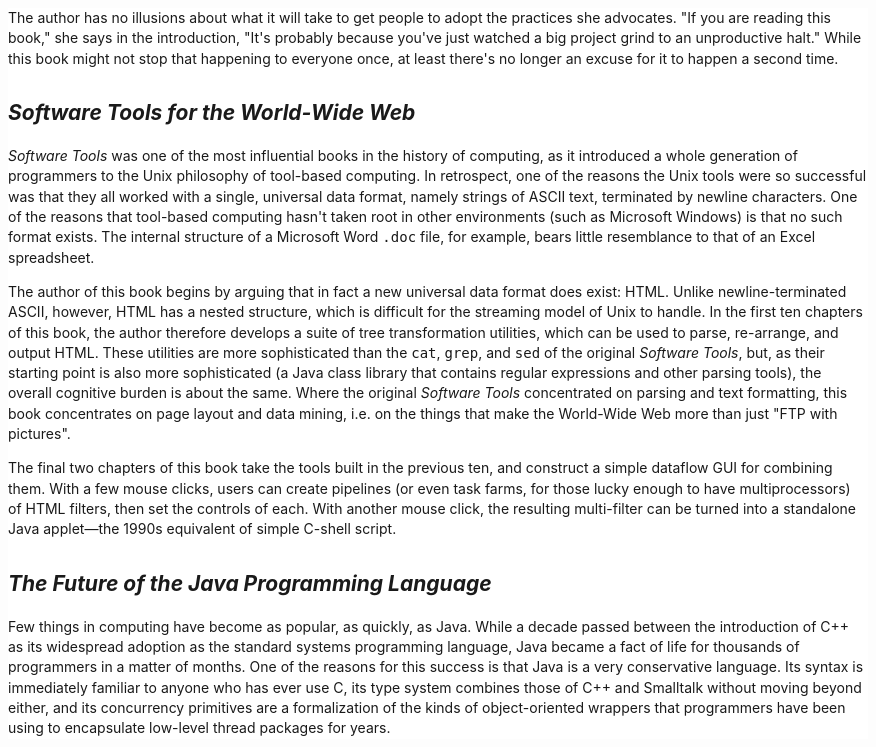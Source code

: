 The author has no illusions about what it will take to get people
to adopt the practices she advocates. "If you are reading this book,"
she says in the introduction, "It's probably because you've just
watched a big project grind to an unproductive halt." While this book
might not stop that happening to everyone once, at least there's no
longer an excuse for it to happen a second time.

<h2><em>Software Tools for the World-Wide Web</em></h2>

<em>Software Tools</em> was one of the most influential books
in the history of computing, as it introduced a whole generation of
programmers to the Unix philosophy of tool-based computing. In
retrospect, one of the reasons the Unix tools were so successful was
that they all worked with a single, universal data format, namely
strings of ASCII text, terminated by newline characters. One of the
reasons that tool-based computing hasn't taken root in other
environments (such as Microsoft Windows) is that no such format
exists. The internal structure of a Microsoft Word <TT>.doc</TT>
file, for example, bears little resemblance to that of an Excel
spreadsheet.

The author of this book begins by arguing that in fact a new
universal data format does exist: HTML. Unlike newline-terminated
ASCII, however, HTML has a nested structure, which is difficult for
the streaming model of Unix to handle. In the first ten chapters of
this book, the author therefore develops a suite of tree
transformation utilities, which can be used to parse, re-arrange, and
output HTML. These utilities are more sophisticated than the
<TT>cat</TT>, <TT>grep</TT>, and <TT>sed</TT> of the original
<em>Software Tools</em>, but, as their starting point is also
more sophisticated (a Java class library that contains regular
expressions and other parsing tools), the overall cognitive burden is
about the same. Where the original <em>Software Tools</em>
concentrated on parsing and text formatting, this book concentrates
on page layout and data mining, i.e. on the things that make the
World-Wide Web more than just "FTP with pictures".

The final two chapters of this book take the tools built in the
previous ten, and construct a simple dataflow GUI for combining them.
With a few mouse clicks, users can create pipelines (or even task
farms, for those lucky enough to have multiprocessors) of HTML
filters, then set the controls of each. With another mouse click, the
resulting multi-filter can be turned into a standalone Java
applet&mdash;the 1990s equivalent of simple C-shell script.

<h2><em>The Future of the Java Programming Language</em></h2>

Few things in computing have become as popular, as quickly, as
Java. While a decade passed between the introduction of C++ as its
widespread adoption as the standard systems programming language,
Java became a fact of life for thousands of programmers in a matter
of months. One of the reasons for this success is that Java is a very
conservative language. Its syntax is immediately familiar to anyone
who has ever use C, its type system combines those of C++ and
Smalltalk without moving beyond either, and its concurrency
primitives are a formalization of the kinds of object-oriented
wrappers that programmers have been using to encapsulate low-level
thread packages for years.
